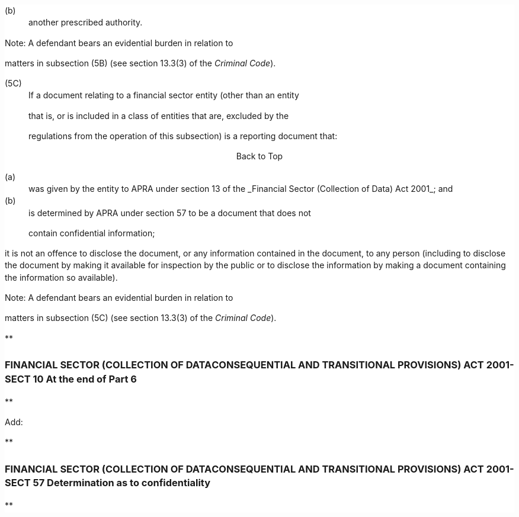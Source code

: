 <dt>(b)</dt><dd>another prescribed authority.

</dd>

</dl></dl></dl>

<dl compact=""><dl compact="">

Note:	A defendant bears an evidential burden in relation to

matters in subsection&#160;(5B) (see section&#160;13.3(3) of the _Criminal Code_).

 </dl></dl>

<dl compact=""><dl compact="">

<dt>(5C)</dt><dd>If a document relating to a financial sector entity (other than an entity

that is, or is included in a class of entities that are, excluded by the

regulations from the operation of this subsection) is a reporting document that:

</dd> </dl></dl>

<center>Back to Top</center>

<dl compact=""><dl compact=""><dl compact="">

<dt>(a)</dt><dd>was given by the entity to APRA under section&#160;13 of the _Financial Sector (Collection of Data) Act 2001_; and</dd>

<dt>(b)</dt><dd>is determined by APRA under section&#160;57 to be a document that does not

contain confidential information;

</dd>

</dl></dl></dl>

it is not an offence to disclose the document, or any information contained in the document, to any person (including to disclose the document by making it available for inspection by the public or to disclose the information by making a document containing the information so available).

<dl compact=""><dl compact="">

Note:	A defendant bears an evidential burden in relation to

matters in subsection&#160;(5C) (see section&#160;13.3(3) of the _Criminal Code_).

 </dl></dl>

**

###  FINANCIAL SECTOR (COLLECTION OF DATA&#151;CONSEQUENTIAL AND TRANSITIONAL PROVISIONS) ACT 2001- SECT 10  At the end of Part&#160;6 
**

 Add: 

**

###  FINANCIAL SECTOR (COLLECTION OF DATA&#151;CONSEQUENTIAL AND TRANSITIONAL PROVISIONS) ACT 2001- SECT 57  Determination as to confidentiality 
**
